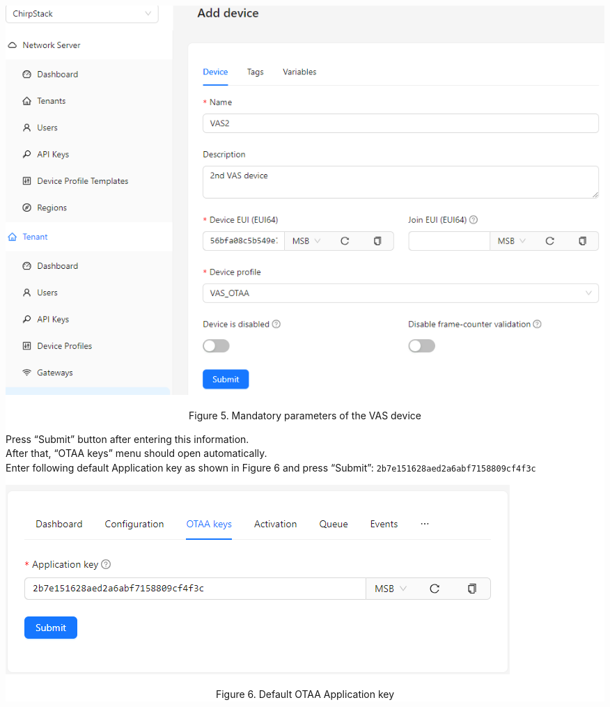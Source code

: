 ![Mandatory parameters of the VAS device](Figures/5.png "Figure 5. Mandatory parameters of the VAS device")  
<p style="text-align: center;">Figure 5. Mandatory parameters of the VAS device</p>

Press “Submit” button after entering this information.  
After that, “OTAA keys” menu should open automatically.  
Enter following default Application key as shown in Figure 6 and press “Submit”: `2b7e151628aed2a6abf7158809cf4f3c`  

![Default OTAA Application key](Figures/6.png "Figure 6. Default OTAA Application key")  
<p style="text-align: center;">Figure 6. Default OTAA Application key</p>
